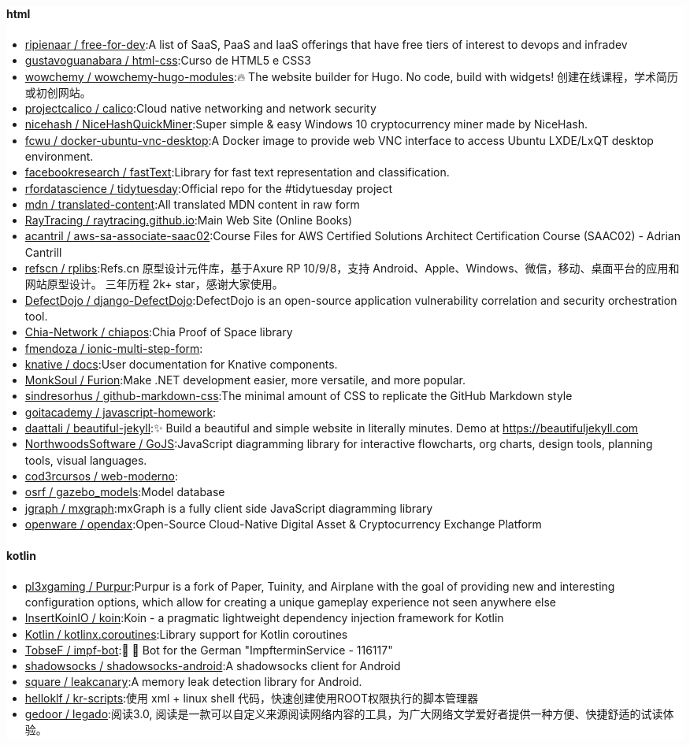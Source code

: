 #### html
* [ripienaar / free-for-dev](https://github.com/ripienaar/free-for-dev):A list of SaaS, PaaS and IaaS offerings that have free tiers of interest to devops and infradev
* [gustavoguanabara / html-css](https://github.com/gustavoguanabara/html-css):Curso de HTML5 e CSS3
* [wowchemy / wowchemy-hugo-modules](https://github.com/wowchemy/wowchemy-hugo-modules):🔥 The website builder for Hugo. No code, build with widgets! 创建在线课程，学术简历或初创网站。
* [projectcalico / calico](https://github.com/projectcalico/calico):Cloud native networking and network security
* [nicehash / NiceHashQuickMiner](https://github.com/nicehash/NiceHashQuickMiner):Super simple & easy Windows 10 cryptocurrency miner made by NiceHash.
* [fcwu / docker-ubuntu-vnc-desktop](https://github.com/fcwu/docker-ubuntu-vnc-desktop):A Docker image to provide web VNC interface to access Ubuntu LXDE/LxQT desktop environment.
* [facebookresearch / fastText](https://github.com/facebookresearch/fastText):Library for fast text representation and classification.
* [rfordatascience / tidytuesday](https://github.com/rfordatascience/tidytuesday):Official repo for the #tidytuesday project
* [mdn / translated-content](https://github.com/mdn/translated-content):All translated MDN content in raw form
* [RayTracing / raytracing.github.io](https://github.com/RayTracing/raytracing.github.io):Main Web Site (Online Books)
* [acantril / aws-sa-associate-saac02](https://github.com/acantril/aws-sa-associate-saac02):Course Files for AWS Certified Solutions Architect Certification Course (SAAC02) - Adrian Cantrill
* [refscn / rplibs](https://github.com/refscn/rplibs):Refs.cn 原型设计元件库，基于Axure RP 10/9/8，支持 Android、Apple、Windows、微信，移动、桌面平台的应用和网站原型设计。 三年历程 2k+ star，感谢大家使用。
* [DefectDojo / django-DefectDojo](https://github.com/DefectDojo/django-DefectDojo):DefectDojo is an open-source application vulnerability correlation and security orchestration tool.
* [Chia-Network / chiapos](https://github.com/Chia-Network/chiapos):Chia Proof of Space library
* [fmendoza / ionic-multi-step-form](https://github.com/fmendoza/ionic-multi-step-form):
* [knative / docs](https://github.com/knative/docs):User documentation for Knative components.
* [MonkSoul / Furion](https://github.com/MonkSoul/Furion):Make .NET development easier, more versatile, and more popular.
* [sindresorhus / github-markdown-css](https://github.com/sindresorhus/github-markdown-css):The minimal amount of CSS to replicate the GitHub Markdown style
* [goitacademy / javascript-homework](https://github.com/goitacademy/javascript-homework):
* [daattali / beautiful-jekyll](https://github.com/daattali/beautiful-jekyll):✨ Build a beautiful and simple website in literally minutes. Demo at https://beautifuljekyll.com
* [NorthwoodsSoftware / GoJS](https://github.com/NorthwoodsSoftware/GoJS):JavaScript diagramming library for interactive flowcharts, org charts, design tools, planning tools, visual languages.
* [cod3rcursos / web-moderno](https://github.com/cod3rcursos/web-moderno):
* [osrf / gazebo_models](https://github.com/osrf/gazebo_models):Model database
* [jgraph / mxgraph](https://github.com/jgraph/mxgraph):mxGraph is a fully client side JavaScript diagramming library
* [openware / opendax](https://github.com/openware/opendax):Open-Source Cloud-Native Digital Asset & Cryptocurrency Exchange Platform

#### kotlin
* [pl3xgaming / Purpur](https://github.com/pl3xgaming/Purpur):Purpur is a fork of Paper, Tuinity, and Airplane with the goal of providing new and interesting configuration options, which allow for creating a unique gameplay experience not seen anywhere else
* [InsertKoinIO / koin](https://github.com/InsertKoinIO/koin):Koin - a pragmatic lightweight dependency injection framework for Kotlin
* [Kotlin / kotlinx.coroutines](https://github.com/Kotlin/kotlinx.coroutines):Library support for Kotlin coroutines
* [TobseF / impf-bot](https://github.com/TobseF/impf-bot):💉 🤖 Bot for the German "ImpfterminService - 116117"
* [shadowsocks / shadowsocks-android](https://github.com/shadowsocks/shadowsocks-android):A shadowsocks client for Android
* [square / leakcanary](https://github.com/square/leakcanary):A memory leak detection library for Android.
* [helloklf / kr-scripts](https://github.com/helloklf/kr-scripts):使用 xml + linux shell 代码，快速创建使用ROOT权限执行的脚本管理器
* [gedoor / legado](https://github.com/gedoor/legado):阅读3.0, 阅读是一款可以自定义来源阅读网络内容的工具，为广大网络文学爱好者提供一种方便、快捷舒适的试读体验。